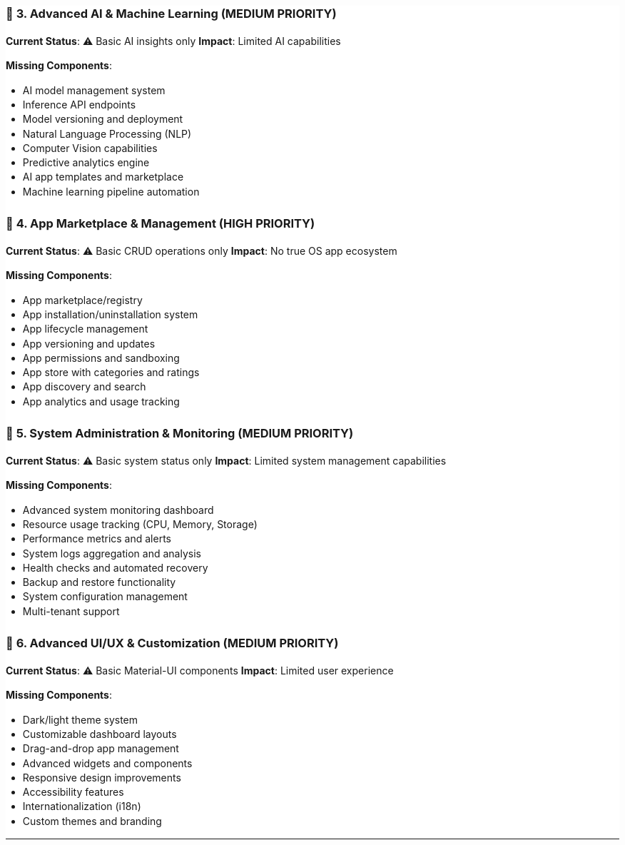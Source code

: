 ### 🤖 **3. Advanced AI & Machine Learning (MEDIUM PRIORITY)**
**Current Status**: ⚠️ Basic AI insights only
**Impact**: Limited AI capabilities

**Missing Components**:
- AI model management system
- Inference API endpoints
- Model versioning and deployment
- Natural Language Processing (NLP)
- Computer Vision capabilities
- Predictive analytics engine
- AI app templates and marketplace
- Machine learning pipeline automation

### 📱 **4. App Marketplace & Management (HIGH PRIORITY)**
**Current Status**: ⚠️ Basic CRUD operations only
**Impact**: No true OS app ecosystem

**Missing Components**:
- App marketplace/registry
- App installation/uninstallation system
- App lifecycle management
- App versioning and updates
- App permissions and sandboxing
- App store with categories and ratings
- App discovery and search
- App analytics and usage tracking

### 🔧 **5. System Administration & Monitoring (MEDIUM PRIORITY)**
**Current Status**: ⚠️ Basic system status only
**Impact**: Limited system management capabilities

**Missing Components**:
- Advanced system monitoring dashboard
- Resource usage tracking (CPU, Memory, Storage)
- Performance metrics and alerts
- System logs aggregation and analysis
- Health checks and automated recovery
- Backup and restore functionality
- System configuration management
- Multi-tenant support

### 🎨 **6. Advanced UI/UX & Customization (MEDIUM PRIORITY)**
**Current Status**: ⚠️ Basic Material-UI components
**Impact**: Limited user experience

**Missing Components**:
- Dark/light theme system
- Customizable dashboard layouts
- Drag-and-drop app management
- Advanced widgets and components
- Responsive design improvements
- Accessibility features
- Internationalization (i18n)
- Custom themes and branding

---